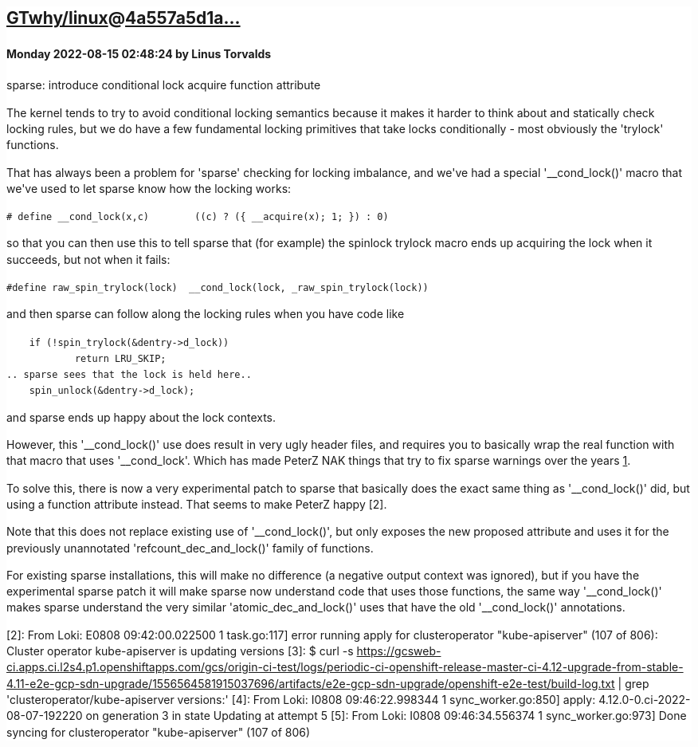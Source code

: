 ## [GTwhy/linux](https://github.com/GTwhy/linux)@[4a557a5d1a...](https://github.com/GTwhy/linux/commit/4a557a5d1a6145ea586dc9b17a9b4e5190c9c017)
#### Monday 2022-08-15 02:48:24 by Linus Torvalds

sparse: introduce conditional lock acquire function attribute

The kernel tends to try to avoid conditional locking semantics because
it makes it harder to think about and statically check locking rules,
but we do have a few fundamental locking primitives that take locks
conditionally - most obviously the 'trylock' functions.

That has always been a problem for 'sparse' checking for locking
imbalance, and we've had a special '__cond_lock()' macro that we've used
to let sparse know how the locking works:

    # define __cond_lock(x,c)        ((c) ? ({ __acquire(x); 1; }) : 0)

so that you can then use this to tell sparse that (for example) the
spinlock trylock macro ends up acquiring the lock when it succeeds, but
not when it fails:

    #define raw_spin_trylock(lock)  __cond_lock(lock, _raw_spin_trylock(lock))

and then sparse can follow along the locking rules when you have code like

        if (!spin_trylock(&dentry->d_lock))
                return LRU_SKIP;
	.. sparse sees that the lock is held here..
        spin_unlock(&dentry->d_lock);

and sparse ends up happy about the lock contexts.

However, this '__cond_lock()' use does result in very ugly header files,
and requires you to basically wrap the real function with that macro
that uses '__cond_lock'.  Which has made PeterZ NAK things that try to
fix sparse warnings over the years [1].

To solve this, there is now a very experimental patch to sparse that
basically does the exact same thing as '__cond_lock()' did, but using a
function attribute instead.  That seems to make PeterZ happy [2].

Note that this does not replace existing use of '__cond_lock()', but
only exposes the new proposed attribute and uses it for the previously
unannotated 'refcount_dec_and_lock()' family of functions.

For existing sparse installations, this will make no difference (a
negative output context was ignored), but if you have the experimental
sparse patch it will make sparse now understand code that uses those
functions, the same way '__cond_lock()' makes sparse understand the very
similar 'atomic_dec_and_lock()' uses that have the old '__cond_lock()'
annotations.


[1]: https://bugzilla.redhat.com/show_bug.cgi?id=2117033#c1
[2]: From Loki: E0808 09:42:00.022500       1 task.go:117] error running apply for clusteroperator "kube-apiserver" (107 of 806): Cluster operator kube-apiserver is updating versions
[3]: $ curl -s https://gcsweb-ci.apps.ci.l2s4.p1.openshiftapps.com/gcs/origin-ci-test/logs/periodic-ci-openshift-release-master-ci-4.12-upgrade-from-stable-4.11-e2e-gcp-sdn-upgrade/1556564581915037696/artifacts/e2e-gcp-sdn-upgrade/openshift-e2e-test/build-log.txt | grep 'clusteroperator/kube-apiserver versions:'
[4]: From Loki: I0808 09:46:22.998344       1 sync_worker.go:850] apply: 4.12.0-0.ci-2022-08-07-192220 on generation 3 in state Updating at attempt 5
[5]: From Loki: I0808 09:46:34.556374       1 sync_worker.go:973] Done syncing for clusteroperator "kube-apiserver" (107 of 806)